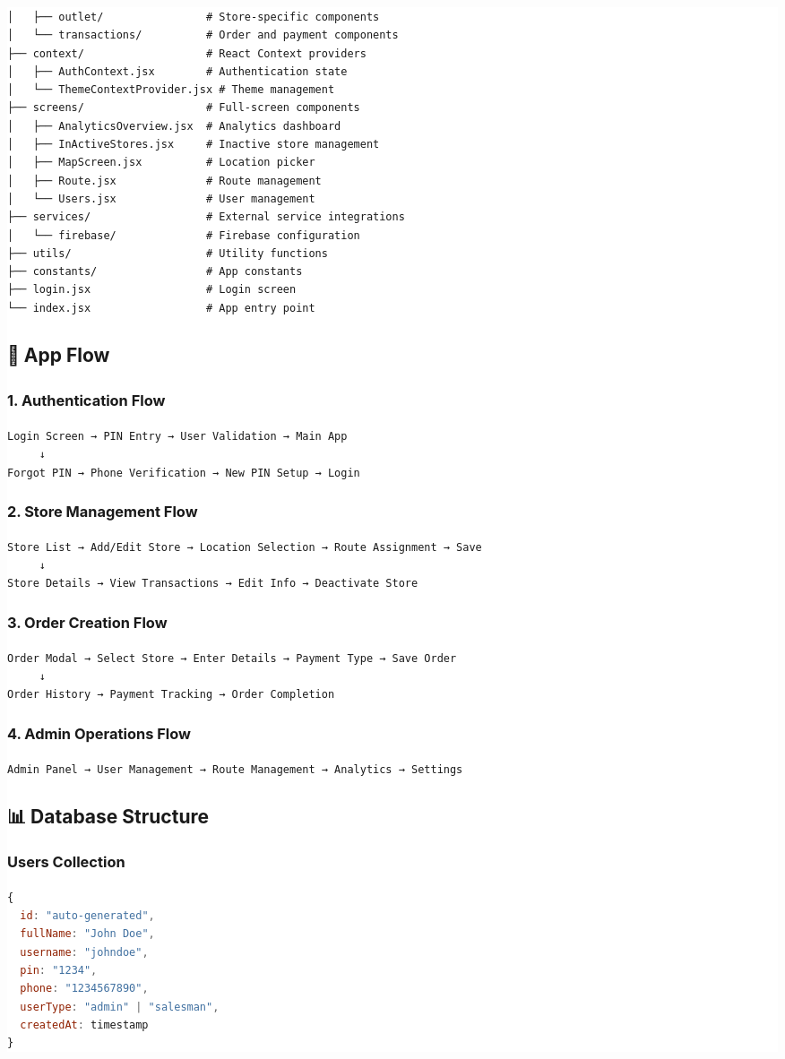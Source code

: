 ```
│   ├── outlet/                # Store-specific components
│   └── transactions/          # Order and payment components
├── context/                   # React Context providers
│   ├── AuthContext.jsx        # Authentication state
│   └── ThemeContextProvider.jsx # Theme management
├── screens/                   # Full-screen components
│   ├── AnalyticsOverview.jsx  # Analytics dashboard
│   ├── InActiveStores.jsx     # Inactive store management
│   ├── MapScreen.jsx          # Location picker
│   ├── Route.jsx              # Route management
│   └── Users.jsx              # User management
├── services/                  # External service integrations
│   └── firebase/              # Firebase configuration
├── utils/                     # Utility functions
├── constants/                 # App constants
├── login.jsx                  # Login screen
└── index.jsx                  # App entry point
```

## 🔄 App Flow

### 1. Authentication Flow
```
Login Screen → PIN Entry → User Validation → Main App
     ↓
Forgot PIN → Phone Verification → New PIN Setup → Login
```

### 2. Store Management Flow
```
Store List → Add/Edit Store → Location Selection → Route Assignment → Save
     ↓
Store Details → View Transactions → Edit Info → Deactivate Store
```

### 3. Order Creation Flow
```
Order Modal → Select Store → Enter Details → Payment Type → Save Order
     ↓
Order History → Payment Tracking → Order Completion
```

### 4. Admin Operations Flow
```
Admin Panel → User Management → Route Management → Analytics → Settings
```

## 📊 Database Structure

### Users Collection
```javascript
{
  id: "auto-generated",
  fullName: "John Doe",
  username: "johndoe",
  pin: "1234",
  phone: "1234567890",
  userType: "admin" | "salesman",
  createdAt: timestamp
}
```

